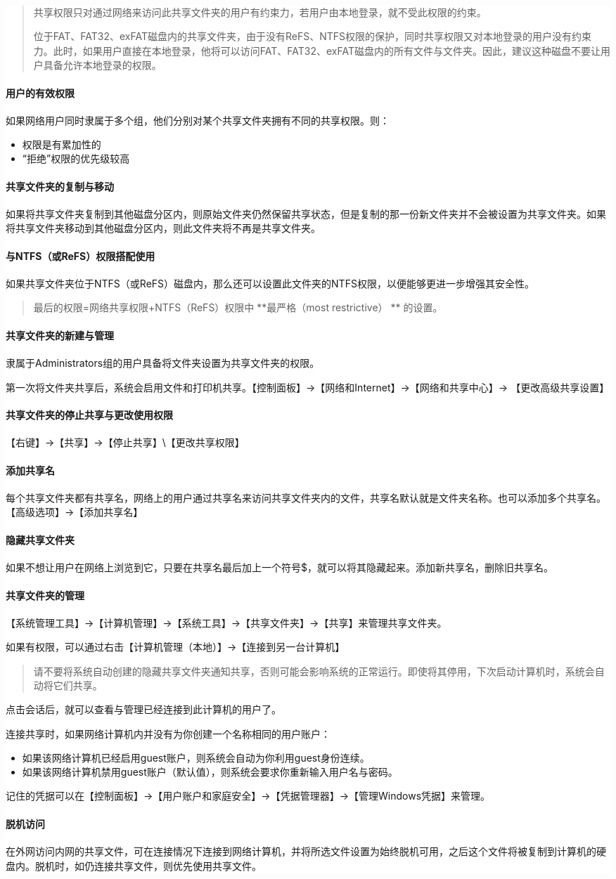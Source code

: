 > 共享权限只对通过网络来访问此共享文件夹的用户有约束力，若用户由本地登录，就不受此权限的约束。
>
> 位于FAT、FAT32、exFAT磁盘内的共享文件夹，由于没有ReFS、NTFS权限的保护，同时共享权限又对本地登录的用户没有约束力。此时，如果用户直接在本地登录，他将可以访问FAT、FAT32、exFAT磁盘内的所有文件与文件夹。因此，建议这种磁盘不要让用户具备允许本地登录的权限。

#### 用户的有效权限

如果网络用户同时隶属于多个组，他们分别对某个共享文件夹拥有不同的共享权限。则：

- 权限是有累加性的
- “拒绝”权限的优先级较高

#### 共享文件夹的复制与移动

如果将共享文件夹复制到其他磁盘分区内，则原始文件夹仍然保留共享状态，但是复制的那一份新文件夹并不会被设置为共享文件夹。如果将共享文件夹移动到其他磁盘分区内，则此文件夹将不再是共享文件夹。

#### 与NTFS（或ReFS）权限搭配使用

如果共享文件夹位于NTFS（或ReFS）磁盘内，那么还可以设置此文件夹的NTFS权限，以便能够更进一步增强其安全性。

> 最后的权限=网络共享权限+NTFS（ReFS）权限中 **最严格（most restrictive） ** 的设置。 

#### 共享文件夹的新建与管理

隶属于Administrators组的用户具备将文件夹设置为共享文件夹的权限。

第一次将文件夹共享后，系统会启用文件和打印机共享。【控制面板】->【网络和Internet】->【网络和共享中心】-> 【更改高级共享设置】

#### 共享文件夹的停止共享与更改使用权限

【右键】->【共享】->【停止共享】\【更改共享权限】

#### 添加共享名

每个共享文件夹都有共享名，网络上的用户通过共享名来访问共享文件夹内的文件，共享名默认就是文件夹名称。也可以添加多个共享名。【高级选项】->【添加共享名】

#### 隐藏共享文件夹

如果不想让用户在网络上浏览到它，只要在共享名最后加上一个符号$，就可以将其隐藏起来。添加新共享名，删除旧共享名。

#### 共享文件夹的管理

【系统管理工具】->【计算机管理】->【系统工具】->【共享文件夹】->【共享】来管理共享文件夹。

如果有权限，可以通过右击【计算机管理（本地）】->【连接到另一台计算机】

> 请不要将系统自动创建的隐藏共享文件夹通知共享，否则可能会影响系统的正常运行。即使将其停用，下次启动计算机时，系统会自动将它们共享。

点击会话后，就可以查看与管理已经连接到此计算机的用户了。

连接共享时，如果网络计算机内并没有为你创建一个名称相同的用户账户：

- 如果该网络计算机已经启用guest账户，则系统会自动为你利用guest身份连续。
- 如果该网络计算机禁用guest账户（默认值），则系统会要求你重新输入用户名与密码。

记住的凭据可以在【控制面板】->【用户账户和家庭安全】->【凭据管理器】->【管理Windows凭据】来管理。

#### 脱机访问

在外网访问内网的共享文件，可在连接情况下连接到网络计算机，并将所选文件设置为始终脱机可用，之后这个文件将被复制到计算机的硬盘内。脱机时，如仍连接共享文件，则优先使用共享文件。
